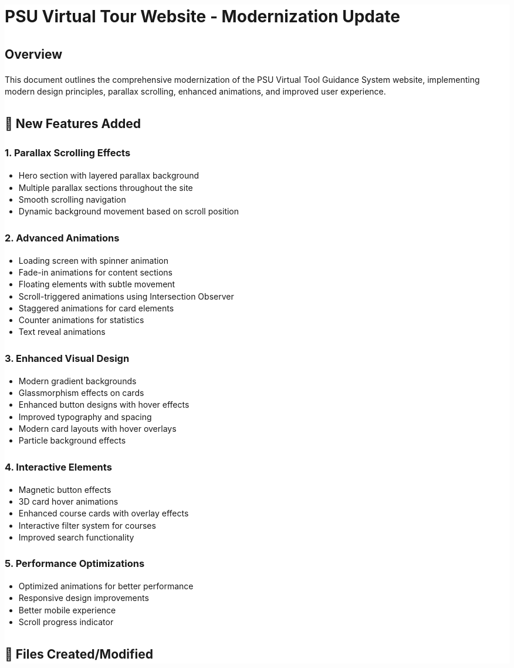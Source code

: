 # PSU Virtual Tour Website - Modernization Update

## Overview
This document outlines the comprehensive modernization of the PSU Virtual Tool Guidance System website, implementing modern design principles, parallax scrolling, enhanced animations, and improved user experience.

## 🚀 New Features Added

### 1. **Parallax Scrolling Effects**
- Hero section with layered parallax background
- Multiple parallax sections throughout the site
- Smooth scrolling navigation
- Dynamic background movement based on scroll position

### 2. **Advanced Animations**
- Loading screen with spinner animation
- Fade-in animations for content sections
- Floating elements with subtle movement
- Scroll-triggered animations using Intersection Observer
- Staggered animations for card elements
- Counter animations for statistics
- Text reveal animations

### 3. **Enhanced Visual Design**
- Modern gradient backgrounds
- Glassmorphism effects on cards
- Enhanced button designs with hover effects
- Improved typography and spacing
- Modern card layouts with hover overlays
- Particle background effects

### 4. **Interactive Elements**
- Magnetic button effects
- 3D card hover animations
- Enhanced course cards with overlay effects
- Interactive filter system for courses
- Improved search functionality

### 5. **Performance Optimizations**
- Optimized animations for better performance
- Responsive design improvements
- Better mobile experience
- Scroll progress indicator

## 📁 Files Created/Modified

